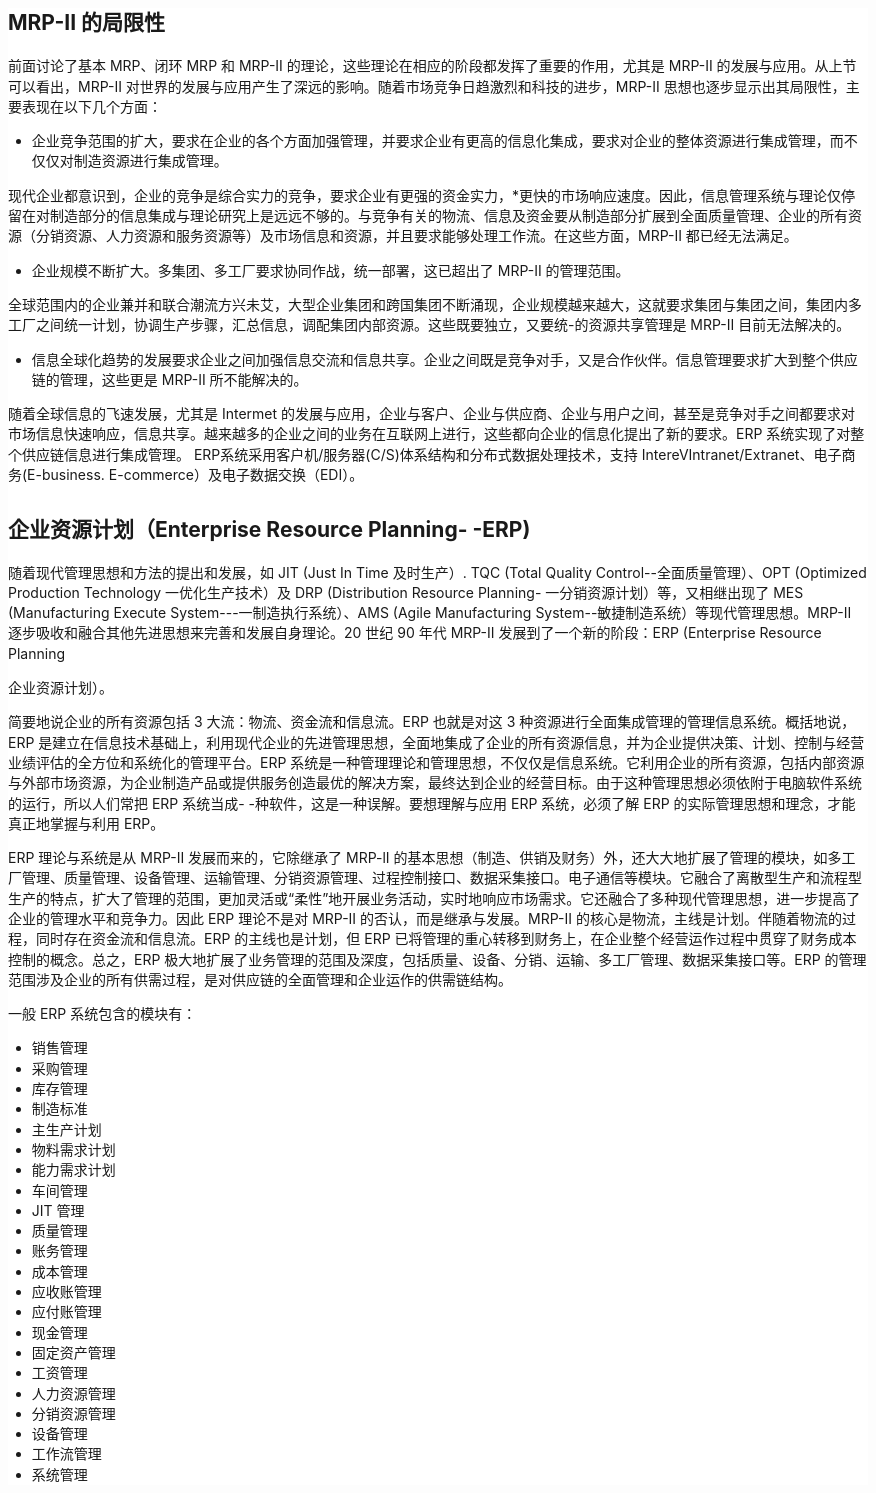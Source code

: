 ## MRP-II 的局限性

前面讨论了基本 MRP、闭环 MRP 和 MRP-II 的理论，这些理论在相应的阶段都发挥了重要的作用，尤其是 MRP-II 的发展与应用。从上节可以看出，MRP-II 对世界的发展与应用产生了深远的影响。随着市场竞争日趋激烈和科技的进步，MRP-II 思想也逐步显示出其局限性，主要表现在以下几个方面：

- 企业竞争范围的扩大，要求在企业的各个方面加强管理，并要求企业有更高的信息化集成，要求对企业的整体资源进行集成管理，而不仅仅对制造资源进行集成管理。

现代企业都意识到，企业的竞争是综合实力的竞争，要求企业有更强的资金实力，*更快的市场响应速度。因此，信息管理系统与理论仅停留在对制造部分的信息集成与理论研究上是远远不够的。与竞争有关的物流、信息及资金要从制造部分扩展到全面质量管理、企业的所有资源（分销资源、人力资源和服务资源等）及市场信息和资源，并且要求能够处理工作流。在这些方面，MRP-II 都已经无法满足。

- 企业规模不断扩大。多集团、多工厂要求协同作战，统一部署，这已超出了 MRP-II 的管理范围。

全球范围内的企业兼并和联合潮流方兴未艾，大型企业集团和跨国集团不断涌现，企业规模越来越大，这就要求集团与集团之间，集团内多工厂之间统一计划，协调生产步骤，汇总信息，调配集团内部资源。这些既要独立，又要统-的资源共享管理是 MRP-II 目前无法解决的。

- 信息全球化趋势的发展要求企业之间加强信息交流和信息共享。企业之间既是竞争对手，又是合作伙伴。信息管理要求扩大到整个供应链的管理，这些更是 MRP-II 所不能解决的。

随着全球信息的飞速发展，尤其是 Intermet 的发展与应用，企业与客户、企业与供应商、企业与用户之间，甚至是竞争对手之间都要求对市场信息快速响应，信息共享。越来越多的企业之间的业务在互联网上进行，这些都向企业的信息化提出了新的要求。ERP 系统实现了对整个供应链信息进行集成管理。 ERP系统采用客户机/服务器(C/S)体系结构和分布式数据处理技术，支持 IntereVIntranet/Extranet、电子商务(E-business. E-commerce）及电子数据交换（EDI）。

## 企业资源计划（Enterprise Resource Planning- -ERP)

随着现代管理思想和方法的提出和发展，如 JIT  (Just In Time 及时生产）. TQC (Total Quality Control--全面质量管理）、OPT (Optimized Production Technology 一优化生产技术）及 DRP  (Distribution Resource Planning- 一分销资源计划）等，又相继出现了 MES  (Manufacturing Execute System---一制造执行系统）、AMS  (Agile Manufacturing System--敏捷制造系统）等现代管理思想。MRP-II 逐步吸收和融合其他先进思想来完善和发展自身理论。20 世纪 90 年代 MRP-II 发展到了一个新的阶段：ERP  (Enterprise Resource Planning

企业资源计划）。

简要地说企业的所有资源包括 3 大流：物流、资金流和信息流。ERP 也就是对这 3 种资源进行全面集成管理的管理信息系统。概括地说，ERP 是建立在信息技术基础上，利用现代企业的先进管理思想，全面地集成了企业的所有资源信息，并为企业提供决策、计划、控制与经营业绩评估的全方位和系统化的管理平台。ERP 系统是一种管理理论和管理思想，不仅仅是信息系统。它利用企业的所有资源，包括内部资源与外部市场资源，为企业制造产品或提供服务创造最优的解决方案，最终达到企业的经营目标。由于这种管理思想必须依附于电脑软件系统的运行，所以人们常把 ERP 系统当成- -种软件，这是一种误解。要想理解与应用 ERP 系统，必须了解 ERP 的实际管理思想和理念，才能真正地掌握与利用 ERP。

ERP 理论与系统是从 MRP-II 发展而来的，它除继承了 MRP-lI 的基本思想（制造、供销及财务）外，还大大地扩展了管理的模块，如多工厂管理、质量管理、设备管理、运输管理、分销资源管理、过程控制接口、数据采集接口。电子通信等模块。它融合了离散型生产和流程型生产的特点，扩大了管理的范围，更加灵活或“柔性”地开展业务活动，实时地响应市场需求。它还融合了多种现代管理思想，进一步提高了企业的管理水平和竞争力。因此 ERP 理论不是对 MRP-II 的否认，而是继承与发展。MRP-II 的核心是物流，主线是计划。伴随着物流的过程，同时存在资金流和信息流。ERP 的主线也是计划，但 ERP 已将管理的重心转移到财务上，在企业整个经营运作过程中贯穿了财务成本控制的概念。总之，ERP 极大地扩展了业务管理的范围及深度，包括质量、设备、分销、运输、多工厂管理、数据采集接口等。ERP 的管理范围涉及企业的所有供需过程，是对供应链的全面管理和企业运作的供需链结构。

一般 ERP 系统包含的模块有：

- 销售管理
- 采购管理
- 库存管理
- 制造标准
- 主生产计划
- 物料需求计划
- 能力需求计划
- 车间管理
- JIT 管理
- 质量管理
- 账务管理
- 成本管理
- 应收账管理
- 应付账管理
- 现金管理
- 固定资产管理
- 工资管理
- 人力资源管理
- 分销资源管理
- 设备管理
- 工作流管理
- 系统管理
